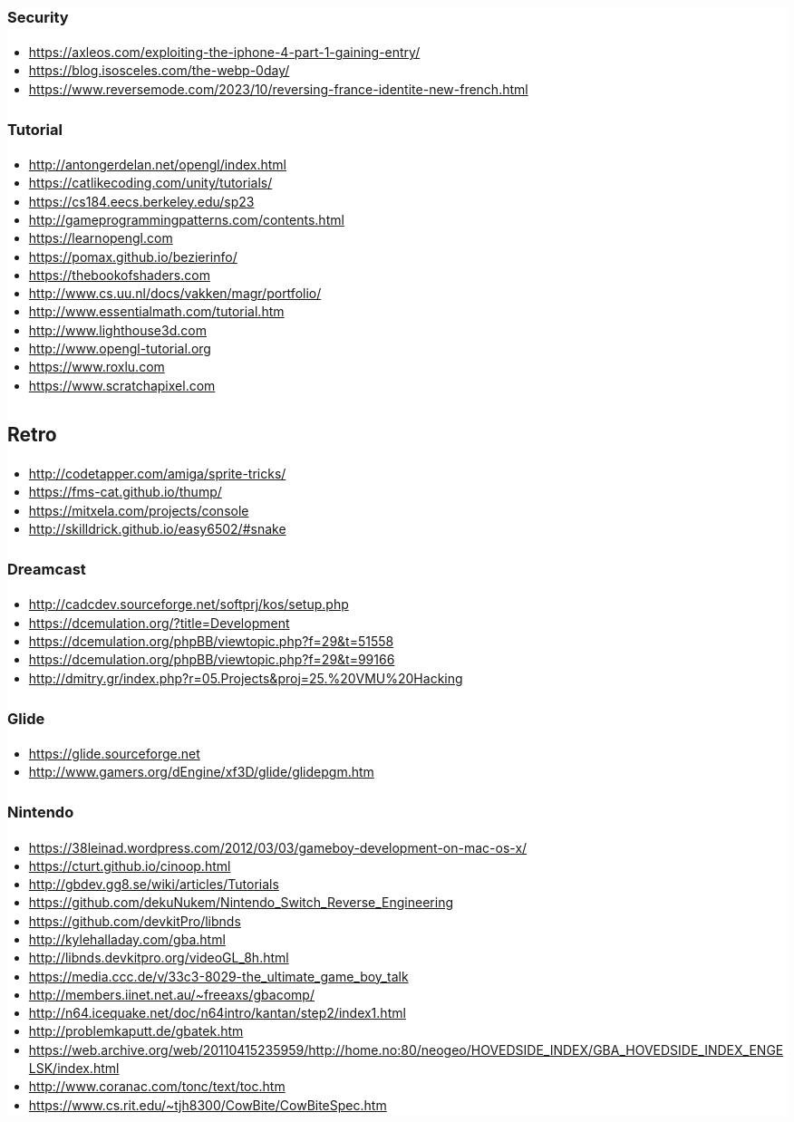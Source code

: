 ### Security
- https://axleos.com/exploiting-the-iphone-4-part-1-gaining-entry/  
- https://blog.isosceles.com/the-webp-0day/  
- https://www.reversemode.com/2023/10/reversing-france-identite-new-french.html  

### Tutorial
- http://antongerdelan.net/opengl/index.html  
- https://catlikecoding.com/unity/tutorials/  
- https://cs184.eecs.berkeley.edu/sp23  
- http://gameprogrammingpatterns.com/contents.html  
- https://learnopengl.com  
- https://pomax.github.io/bezierinfo/  
- https://thebookofshaders.com  
- http://www.cs.uu.nl/docs/vakken/magr/portfolio/  
- http://www.essentialmath.com/tutorial.htm  
- http://www.lighthouse3d.com  
- http://www.opengl-tutorial.org  
- https://www.roxlu.com  
- https://www.scratchapixel.com  

## Retro
- http://codetapper.com/amiga/sprite-tricks/  
- https://fms-cat.github.io/thump/  
- https://mitxela.com/projects/console  
- http://skilldrick.github.io/easy6502/#snake  

### Dreamcast
- http://cadcdev.sourceforge.net/softprj/kos/setup.php  
- https://dcemulation.org/?title=Development  
- https://dcemulation.org/phpBB/viewtopic.php?f=29&t=51558  
- https://dcemulation.org/phpBB/viewtopic.php?f=29&t=99166  
- http://dmitry.gr/index.php?r=05.Projects&proj=25.%20VMU%20Hacking  

### Glide
- https://glide.sourceforge.net  
- http://www.gamers.org/dEngine/xf3D/glide/glidepgm.htm  

### Nintendo
- https://38leinad.wordpress.com/2012/03/03/gameboy-development-on-mac-os-x/  
- https://cturt.github.io/cinoop.html  
- http://gbdev.gg8.se/wiki/articles/Tutorials  
- https://github.com/dekuNukem/Nintendo_Switch_Reverse_Engineering  
- https://github.com/devkitPro/libnds  
- http://kylehalladay.com/gba.html  
- http://libnds.devkitpro.org/videoGL_8h.html  
- https://media.ccc.de/v/33c3-8029-the_ultimate_game_boy_talk  
- http://members.iinet.net.au/~freeaxs/gbacomp/  
- http://n64.icequake.net/doc/n64intro/kantan/step2/index1.html  
- http://problemkaputt.de/gbatek.htm  
- https://web.archive.org/web/20110415235959/http://home.no:80/neogeo/HOVEDSIDE_INDEX/GBA_HOVEDSIDE_INDEX_ENGELSK/index.html  
- http://www.coranac.com/tonc/text/toc.htm  
- https://www.cs.rit.edu/~tjh8300/CowBite/CowBiteSpec.htm  
